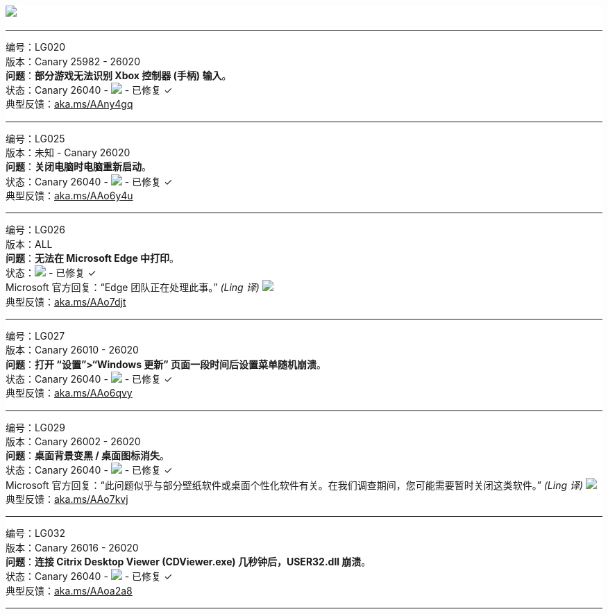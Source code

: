<img src="Images/LG010.png" width = "25%" />

---

<SPAN ID = 'LG020'/>编号：LG020  
版本：Canary 25982 - 26020  
**问题**：**部分游戏无法识别 Xbox 控制器 (手柄) 输入**。  
状态：Canary 26040 - <img src="Images/C_0.png" width = "12%" /> - 已修复 ✓  
典型反馈：[aka.ms/AAny4gq](https://aka.ms/AAny4gq)

---

<SPAN ID = 'LG025'/>编号：LG025  
版本：未知 - Canary 26020  
**问题**：**关闭电脑时电脑重新启动**。  
状态：Canary 26040 - <img src="Images/C_0.png" width = "12%" /> - 已修复 ✓  
典型反馈：[aka.ms/AAo6y4u](https://aka.ms/AAo6y4u)

---

<SPAN ID = 'LG026'/>编号：LG026  
版本：ALL  
**问题**：**无法在 Microsoft Edge 中打印**。  
状态：<img src="Images/C_0.png" width = "12%" /> - 已修复 ✓  
Microsoft 官方回复：“Edge 团队正在处理此事。” *(Ling 译)* <img src="Images/M.png" width = "15%" />  
典型反馈：[aka.ms/AAo7djt](https://aka.ms/AAo7djt)

---

<SPAN ID = 'LG027'/>编号：LG027  
版本：Canary 26010 - 26020  
**问题**：**打开 “设置”>“Windows 更新” 页面一段时间后设置菜单随机崩溃**。  
状态：Canary 26040 - <img src="Images/C_0.png" width = "12%" /> - 已修复 ✓  
典型反馈：[aka.ms/AAo6qvy](https://aka.ms/AAo6qvy)

---

<SPAN ID = 'LG029'/>编号：LG029  
版本：Canary 26002 - 26020  
**问题**：**桌面背景变黑 / 桌面图标消失**。  
状态：Canary 26040 - <img src="Images/C_0.png" width = "12%" /> - 已修复 ✓  
Microsoft 官方回复：“此问题似乎与部分壁纸软件或桌面个性化软件有关。在我们调查期间，您可能需要暂时关闭这类软件。” *(Ling 译)* <img src="Images/M.png" width = "15%" />  
典型反馈：[aka.ms/AAo7kvj](https://aka.ms/AAo7kvj)

---

<SPAN ID = 'LG032'/>编号：LG032  
版本：Canary 26016 - 26020  
**问题**：**连接 Citrix Desktop Viewer (CDViewer.exe) 几秒钟后，USER32.dll 崩溃**。  
状态：Canary 26040 - <img src="Images/C_0.png" width = "12%" /> - 已修复 ✓  
典型反馈：[aka.ms/AAoa2a8](https://aka.ms/AAoa2a8)

---